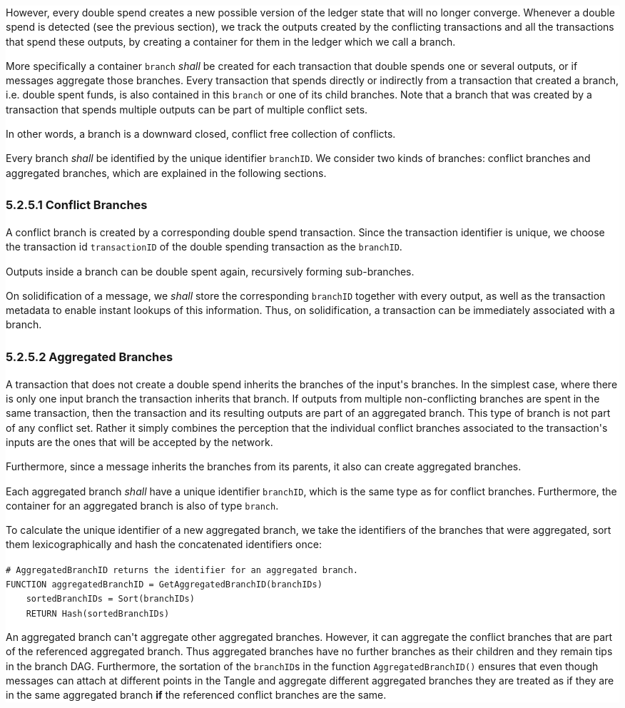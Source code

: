 However, every double spend creates a new possible version of the ledger state that will no longer converge. Whenever a double spend is detected (see the previous section), we track the outputs created by the conflicting transactions and all the transactions that spend these outputs, by creating a container for them in the ledger which we call a branch.

More specifically a container `branch` _shall_ be created for each transaction that double spends one or several outputs, or if messages aggregate those branches.
Every transaction that spends directly or indirectly from a transaction that created a branch, i.e. double spent funds, is also contained in this `branch` or one of its child branches.
Note that a branch that was created by a transaction that spends multiple outputs can be part of multiple conflict sets.

In other words, a branch is a downward closed, conflict free collection of conflicts.

Every branch _shall_ be identified by the unique identifier `branchID`. We consider two kinds of branches: conflict branches and aggregated branches, which are explained in the following sections.

### 5.2.5.1 Conflict Branches

A conflict branch is created by a corresponding double spend transaction. Since the transaction identifier is unique, we choose the transaction id `transactionID` of the double spending transaction as the `branchID`.

Outputs inside a branch can be double spent again, recursively forming sub-branches.

On solidification of a message, we _shall_ store the corresponding `branchID` together with every output, as well as the transaction metadata to enable instant lookups of this information. Thus, on solidification, a transaction can be immediately associated with a branch.

### 5.2.5.2 Aggregated Branches

A transaction that does not create a double spend inherits the branches of the input's branches. In the simplest case, where there is only one input branch the transaction inherits that branch.
If outputs from multiple non-conflicting branches are spent in the same transaction, then the transaction and its resulting outputs are part of an aggregated branch. This type of branch is not part of any conflict set. Rather it simply combines the perception that the individual conflict branches associated to the transaction's inputs are the ones that will be accepted by the network.

Furthermore, since a message inherits the branches from its parents, it also can create aggregated branches.

Each aggregated branch _shall_ have a unique identifier `branchID`, which is the same type as for conflict branches. Furthermore, the container for an aggregated branch is also of type `branch`.

To calculate the unique identifier of a new aggregated branch, we take the identifiers of the branches that were aggregated, sort them lexicographically and hash the concatenated identifiers once:

```vbnet
# AggregatedBranchID returns the identifier for an aggregated branch.
FUNCTION aggregatedBranchID = GetAggregatedBranchID(branchIDs)
    sortedBranchIDs = Sort(branchIDs)
    RETURN Hash(sortedBranchIDs)
```

An aggregated branch can't aggregate other aggregated branches. However, it can aggregate the conflict branches that are part of the referenced aggregated branch.
Thus aggregated branches have no further branches as their children and they remain tips in the branch DAG. Furthermore, the sortation of the `branchID`s in the function `AggregatedBranchID()` ensures that even though messages can attach at different points in the Tangle and aggregate different aggregated branches they are treated as if they are in the same aggregated branch **if** the referenced conflict branches are the same.
